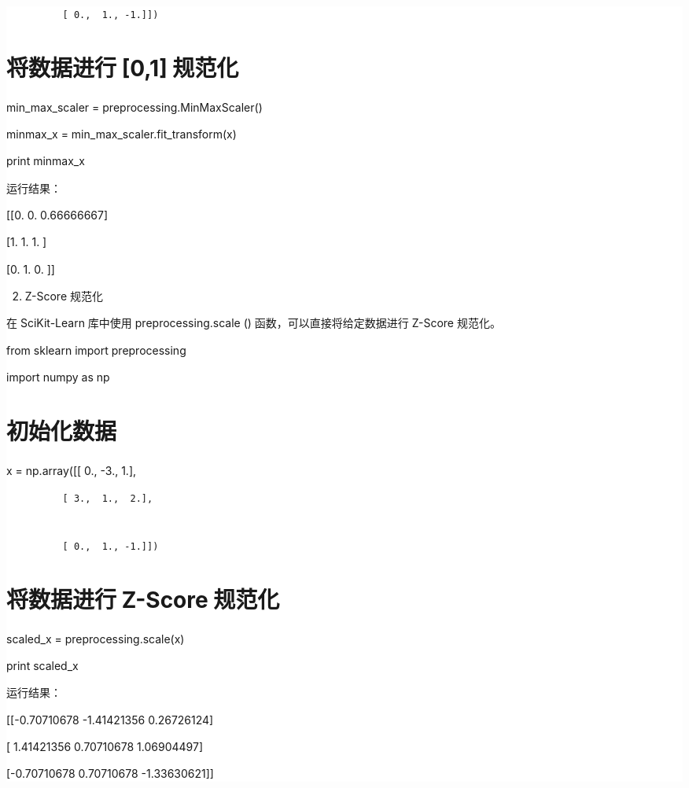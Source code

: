 
              [ 0.,  1., -1.]])


# 将数据进行 [0,1] 规范化

min_max_scaler = preprocessing.MinMaxScaler()


minmax_x = min_max_scaler.fit_transform(x)


print minmax_x


运行结果：

[[0.         0.         0.66666667]


 [1.         1.         1.        ]


 [0.         1.         0.        ]]


2. Z-Score 规范化

在 SciKit-Learn 库中使用 preprocessing.scale () 函数，可以直接将给定数据进行 Z-Score 规范化。

from sklearn import preprocessing


import numpy as np


# 初始化数据

x = np.array([[ 0., -3.,  1.],


              [ 3.,  1.,  2.],


              [ 0.,  1., -1.]])


# 将数据进行 Z-Score 规范化

scaled_x = preprocessing.scale(x)


print scaled_x


运行结果：

[[-0.70710678 -1.41421356  0.26726124]


 [ 1.41421356  0.70710678  1.06904497]


 [-0.70710678  0.70710678 -1.33630621]]
